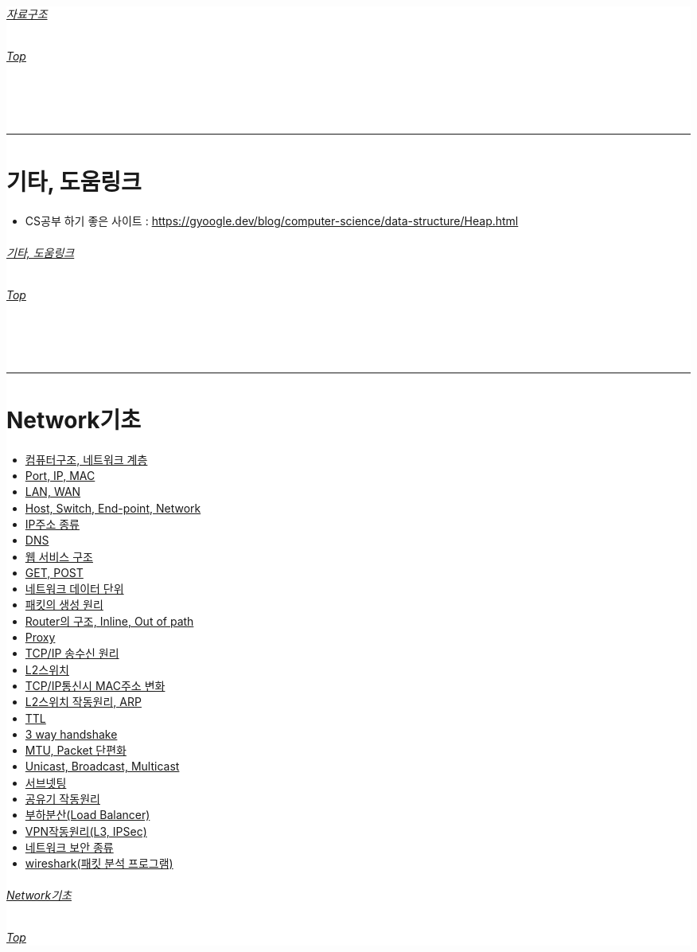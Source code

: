  ###### [자료구조](#자료구조)
 ###### [Top](#top)
 
<br/>
<br/>

***

# 기타, 도움링크
- CS공부 하기 좋은 사이트 : https://gyoogle.dev/blog/computer-science/data-structure/Heap.html

###### [기타, 도움링크](#기타-도움링크)
###### [Top](#top)

<br/>
<br/>

***

# Network기초
  - [컴퓨터구조, 네트워크 계층](#컴퓨터구조-네트워크-계층)
  - [Port, IP, MAC](#port-ip-mac)
  - [LAN, WAN](#lan-wan)
  - [Host, Switch, End-point, Network](#host-switch-end-point-network)
  - [IP주소 종류](#ip주소-종류)
  - [DNS](#dns)
  - [웹 서비스 구조](#웹-서비스-구조)
  - [GET, POST](#get-post)
  - [네트워크 데이터 단위](#네트워크-데이터-단위)
  - [패킷의 생성 원리](#패킷의-생성-원리)
  - [Router의 구조, Inline, Out of path](#router의-구조-inline-out-of-path)
  - [Proxy](#proxy)
  - [TCP/IP 송수신 원리](#tcpip-송수신-원리)
  - [L2스위치](#l2스위치)
  - [TCP/IP통신시 MAC주소 변화](#tcpip통신시-mac주소-변화)
  - [L2스위치 작동원리, ARP](#l2스위치-작동원리-arp)
  - [TTL](#ttl)
  - [3 way handshake](#3-way-handshake)
  - [MTU, Packet 단편화](#mtu-packet-단편화)
  - [Unicast, Broadcast, Multicast](#unicast-broadcast-multicast)
  - [서브넷팅](#서브넷팅)
  - [공유기 작동원리](#공유기-작동원리)
  - [부하분산(Load Balancer)](#부하분산load-balancer)
  - [VPN작동원리(L3, IPSec)](#vpn작동원리l3-ipsec)
  - [네트워크 보안 종류](#네트워크-보안-종류)
  - [wireshark(패킷 분석 프로그램)](#wireshark패킷-분석-프로그램)

###### [Network기초](#network기초)
###### [Top](#top)
